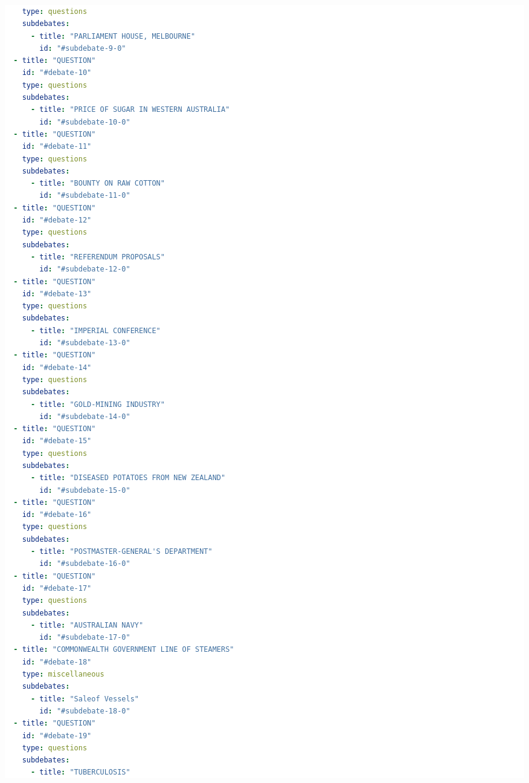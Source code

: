 ```yaml
    type: questions
    subdebates:
      - title: "PARLIAMENT HOUSE, MELBOURNE"
        id: "#subdebate-9-0"
  - title: "QUESTION"
    id: "#debate-10"
    type: questions
    subdebates:
      - title: "PRICE OF SUGAR IN WESTERN AUSTRALIA"
        id: "#subdebate-10-0"
  - title: "QUESTION"
    id: "#debate-11"
    type: questions
    subdebates:
      - title: "BOUNTY ON RAW COTTON"
        id: "#subdebate-11-0"
  - title: "QUESTION"
    id: "#debate-12"
    type: questions
    subdebates:
      - title: "REFERENDUM PROPOSALS"
        id: "#subdebate-12-0"
  - title: "QUESTION"
    id: "#debate-13"
    type: questions
    subdebates:
      - title: "IMPERIAL CONFERENCE"
        id: "#subdebate-13-0"
  - title: "QUESTION"
    id: "#debate-14"
    type: questions
    subdebates:
      - title: "GOLD-MINING INDUSTRY"
        id: "#subdebate-14-0"
  - title: "QUESTION"
    id: "#debate-15"
    type: questions
    subdebates:
      - title: "DISEASED POTATOES FROM NEW ZEALAND"
        id: "#subdebate-15-0"
  - title: "QUESTION"
    id: "#debate-16"
    type: questions
    subdebates:
      - title: "POSTMASTER-GENERAL'S DEPARTMENT"
        id: "#subdebate-16-0"
  - title: "QUESTION"
    id: "#debate-17"
    type: questions
    subdebates:
      - title: "AUSTRALIAN NAVY"
        id: "#subdebate-17-0"
  - title: "COMMONWEALTH GOVERNMENT LINE OF STEAMERS"
    id: "#debate-18"
    type: miscellaneous
    subdebates:
      - title: "Saleof Vessels"
        id: "#subdebate-18-0"
  - title: "QUESTION"
    id: "#debate-19"
    type: questions
    subdebates:
      - title: "TUBERCULOSIS"
```